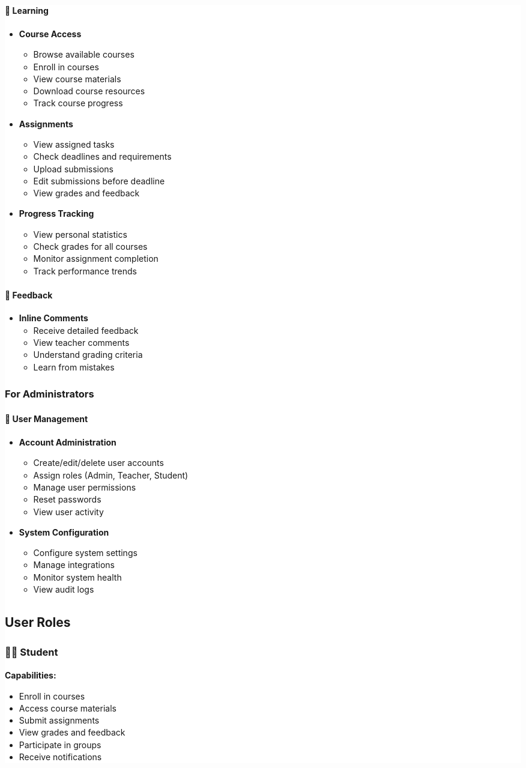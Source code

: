 #### 📖 Learning
- **Course Access**
  - Browse available courses
  - Enroll in courses
  - View course materials
  - Download course resources
  - Track course progress

- **Assignments**
  - View assigned tasks
  - Check deadlines and requirements
  - Upload submissions
  - Edit submissions before deadline
  - View grades and feedback

- **Progress Tracking**
  - View personal statistics
  - Check grades for all courses
  - Monitor assignment completion
  - Track performance trends

#### 💬 Feedback
- **Inline Comments**
  - Receive detailed feedback
  - View teacher comments
  - Understand grading criteria
  - Learn from mistakes

### For Administrators

#### 👥 User Management
- **Account Administration**
  - Create/edit/delete user accounts
  - Assign roles (Admin, Teacher, Student)
  - Manage user permissions
  - Reset passwords
  - View user activity

- **System Configuration**
  - Configure system settings
  - Manage integrations
  - Monitor system health
  - View audit logs

## User Roles

### 👨‍🎓 Student
**Capabilities:**
- Enroll in courses
- Access course materials
- Submit assignments
- View grades and feedback
- Participate in groups
- Receive notifications
